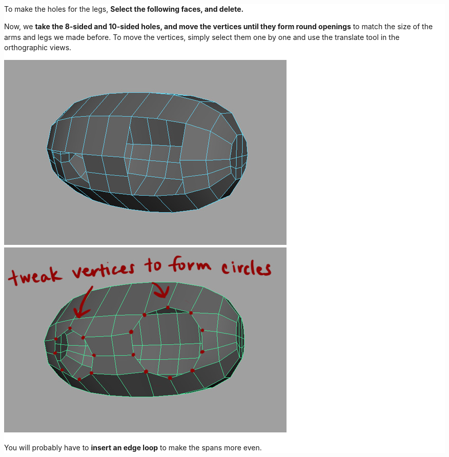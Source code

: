 To make the holes for the legs, **Select the following faces, and delete.**

Now, we **take the 8-sided and 10-sided holes, and move the vertices until they form round openings** to match the size of the arms and legs we made before. To move the vertices, simply select them one by one and use the translate tool in the orthographic views. 

![Maya Image](/images/organic-modeling/frog_056.jpg)
![Maya Image](/images/organic-modeling/frog_060.jpg)

You will probably have to **insert an edge loop** to make the spans more even. 
